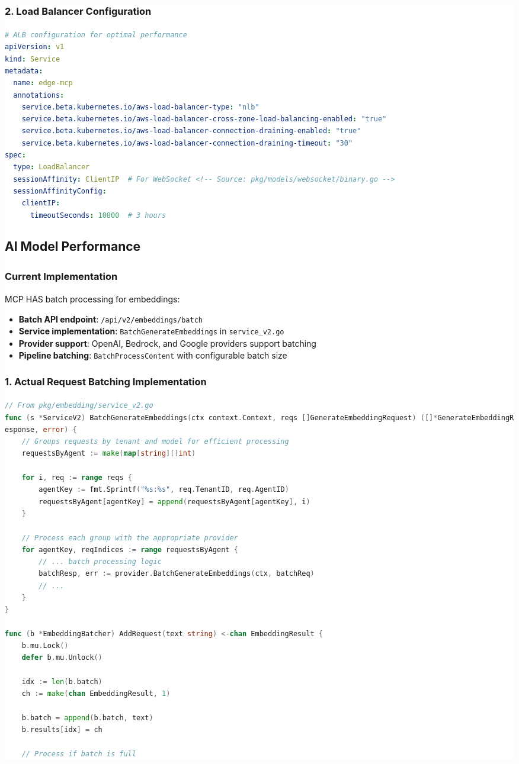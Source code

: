 ### 2. Load Balancer Configuration

```yaml
# ALB configuration for optimal performance
apiVersion: v1
kind: Service
metadata:
  name: edge-mcp
  annotations:
    service.beta.kubernetes.io/aws-load-balancer-type: "nlb"
    service.beta.kubernetes.io/aws-load-balancer-cross-zone-load-balancing-enabled: "true"
    service.beta.kubernetes.io/aws-load-balancer-connection-draining-enabled: "true"
    service.beta.kubernetes.io/aws-load-balancer-connection-draining-timeout: "30"
spec:
  type: LoadBalancer
  sessionAffinity: ClientIP  # For WebSocket <!-- Source: pkg/models/websocket/binary.go -->
  sessionAffinityConfig:
    clientIP:
      timeoutSeconds: 10800  # 3 hours
```

## AI Model Performance

### Current Implementation

MCP HAS batch processing for embeddings:
- **Batch API endpoint**: `/api/v2/embeddings/batch`
- **Service implementation**: `BatchGenerateEmbeddings` in `service_v2.go`
- **Provider support**: OpenAI, Bedrock, and Google providers support batching
- **Pipeline batching**: `BatchProcessContent` with configurable batch size

### 1. Actual Request Batching Implementation

```go
// From pkg/embedding/service_v2.go
func (s *ServiceV2) BatchGenerateEmbeddings(ctx context.Context, reqs []GenerateEmbeddingRequest) ([]*GenerateEmbeddingResponse, error) {
    // Groups requests by tenant and model for efficient processing
    requestsByAgent := make(map[string][]int)
    
    for i, req := range reqs {
        agentKey := fmt.Sprintf("%s:%s", req.TenantID, req.AgentID)
        requestsByAgent[agentKey] = append(requestsByAgent[agentKey], i)
    }
    
    // Process each group with the appropriate provider
    for agentKey, reqIndices := range requestsByAgent {
        // ... batch processing logic
        batchResp, err := provider.BatchGenerateEmbeddings(ctx, batchReq)
        // ...
    }
}

func (b *EmbeddingBatcher) AddRequest(text string) <-chan EmbeddingResult {
    b.mu.Lock()
    defer b.mu.Unlock()
    
    idx := len(b.batch)
    ch := make(chan EmbeddingResult, 1)
    
    b.batch = append(b.batch, text)
    b.results[idx] = ch
    
    // Process if batch is full
```